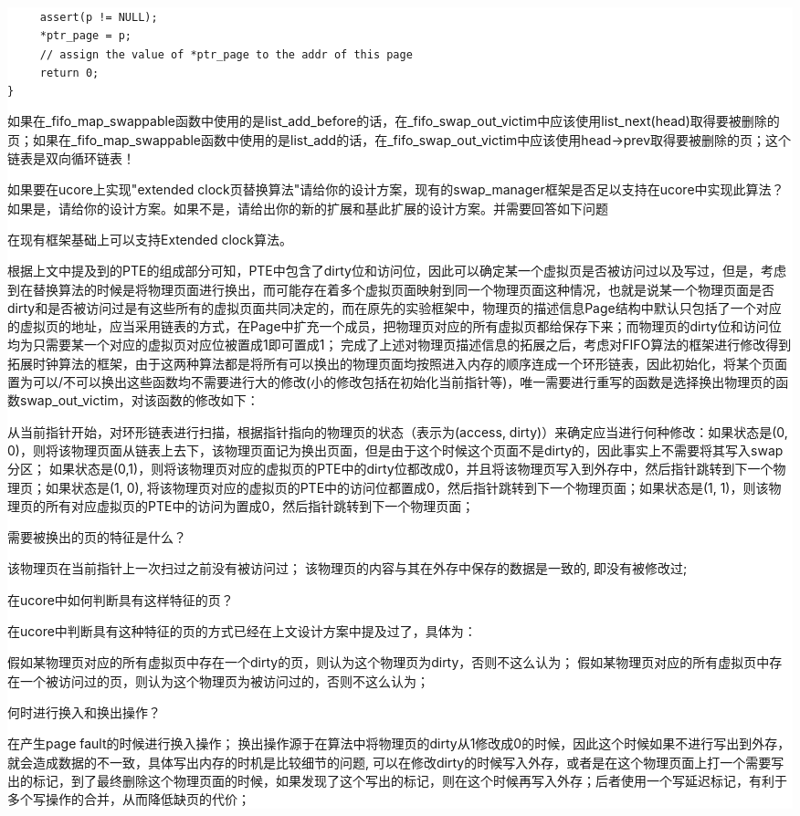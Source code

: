 ```
     assert(p != NULL);
     *ptr_page = p;
     // assign the value of *ptr_page to the addr of this page
     return 0;
}
```
如果在_fifo_map_swappable函数中使用的是list_add_before的话，在_fifo_swap_out_victim中应该使用list_next(head)取得要被删除的页；如果在_fifo_map_swappable函数中使用的是list_add的话，在_fifo_swap_out_victim中应该使用head->prev取得要被删除的页；这个链表是双向循环链表！

如果要在ucore上实现"extended clock页替换算法"请给你的设计方案，现有的swap_manager框架是否足以支持在ucore中实现此算法？如果是，请给你的设计方案。如果不是，请给出你的新的扩展和基此扩展的设计方案。并需要回答如下问题

在现有框架基础上可以支持Extended clock算法。

根据上文中提及到的PTE的组成部分可知，PTE中包含了dirty位和访问位，因此可以确定某一个虚拟页是否被访问过以及写过，但是，考虑到在替换算法的时候是将物理页面进行换出，而可能存在着多个虚拟页面映射到同一个物理页面这种情况，也就是说某一个物理页面是否dirty和是否被访问过是有这些所有的虚拟页面共同决定的，而在原先的实验框架中，物理页的描述信息Page结构中默认只包括了一个对应的虚拟页的地址，应当采用链表的方式，在Page中扩充一个成员，把物理页对应的所有虚拟页都给保存下来；而物理页的dirty位和访问位均为只需要某一个对应的虚拟页对应位被置成1即可置成1；
完成了上述对物理页描述信息的拓展之后，考虑对FIFO算法的框架进行修改得到拓展时钟算法的框架，由于这两种算法都是将所有可以换出的物理页面均按照进入内存的顺序连成一个环形链表，因此初始化，将某个页面置为可以/不可以换出这些函数均不需要进行大的修改(小的修改包括在初始化当前指针等)，唯一需要进行重写的函数是选择换出物理页的函数swap_out_victim，对该函数的修改如下：

从当前指针开始，对环形链表进行扫描，根据指针指向的物理页的状态（表示为(access, dirty)）来确定应当进行何种修改：如果状态是(0, 0)，则将该物理页面从链表上去下，该物理页面记为换出页面，但是由于这个时候这个页面不是dirty的，因此事实上不需要将其写入swap分区；
如果状态是(0,1)，则将该物理页对应的虚拟页的PTE中的dirty位都改成0，并且将该物理页写入到外存中，然后指针跳转到下一个物理页；如果状态是(1, 0), 将该物理页对应的虚拟页的PTE中的访问位都置成0，然后指针跳转到下一个物理页面；如果状态是(1, 1)，则该物理页的所有对应虚拟页的PTE中的访问为置成0，然后指针跳转到下一个物理页面；


需要被换出的页的特征是什么？

该物理页在当前指针上一次扫过之前没有被访问过；
该物理页的内容与其在外存中保存的数据是一致的, 即没有被修改过;

在ucore中如何判断具有这样特征的页？

在ucore中判断具有这种特征的页的方式已经在上文设计方案中提及过了，具体为：

假如某物理页对应的所有虚拟页中存在一个dirty的页，则认为这个物理页为dirty，否则不这么认为；
假如某物理页对应的所有虚拟页中存在一个被访问过的页，则认为这个物理页为被访问过的，否则不这么认为；

何时进行换入和换出操作？

在产生page fault的时候进行换入操作；
换出操作源于在算法中将物理页的dirty从1修改成0的时候，因此这个时候如果不进行写出到外存，就会造成数据的不一致，具体写出内存的时机是比较细节的问题, 可以在修改dirty的时候写入外存，或者是在这个物理页面上打一个需要写出的标记，到了最终删除这个物理页面的时候，如果发现了这个写出的标记，则在这个时候再写入外存；后者使用一个写延迟标记，有利于多个写操作的合并，从而降低缺页的代价；

